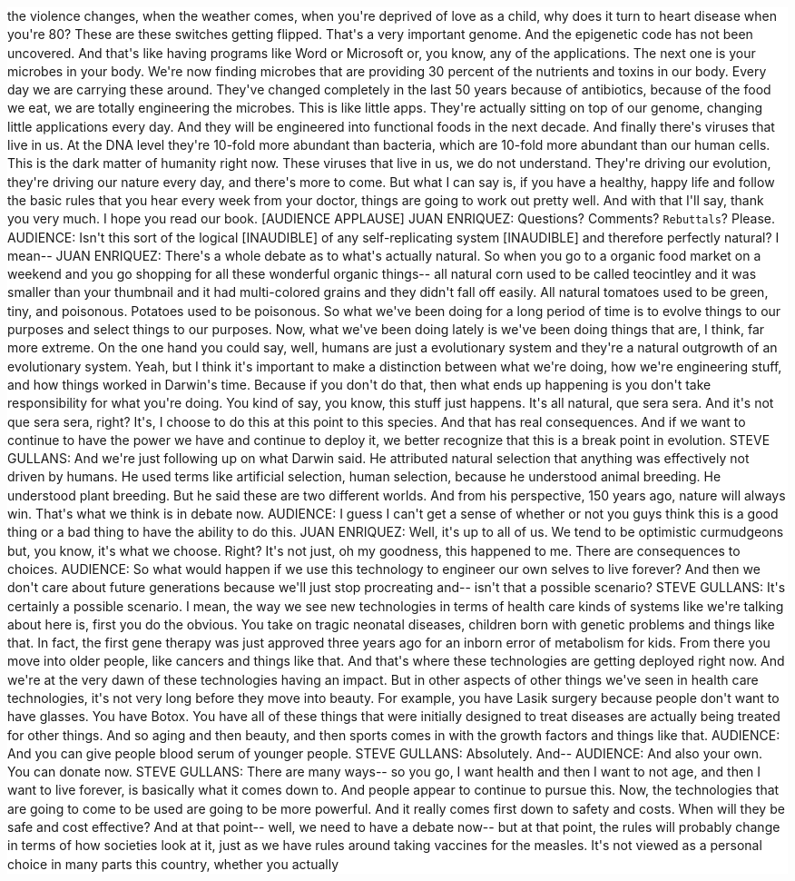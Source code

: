 the violence changes, when the weather comes, when you're deprived of love as a child, why does it turn to heart disease when you're 80? These are these switches getting flipped. That's a very important genome. And the epigenetic code has not been uncovered. And that's like having programs like Word or Microsoft or, you know, any of the applications. The next one is your microbes in your body. We're now finding microbes that are providing 30 percent of the nutrients and toxins in our body. Every day we are carrying these around. They've changed completely in the last 50 years because of antibiotics, because of the food we eat, we are totally engineering the microbes. This is like little apps. They're actually sitting on top of our genome, changing little applications every day. And they will be engineered into functional foods in the next decade. And finally there's viruses that live in us. At the DNA level they're 10-fold more abundant than bacteria, which are 10-fold more abundant than our human cells. This is the dark matter of humanity right now. These viruses that live in us, we do not understand. They're driving our evolution, they're driving our nature every day, and there's more to come. But what I can say is, if you have a healthy, happy life and follow the basic rules that you hear every week from your doctor, things are going to work out pretty well. And with that I'll say, thank you very much. I hope you read our book. [AUDIENCE APPLAUSE] JUAN ENRIQUEZ: Questions? Comments? `Rebuttals`? Please. AUDIENCE: Isn't this sort of the logical [INAUDIBLE] of any self-replicating system [INAUDIBLE] and therefore perfectly natural? I mean-- JUAN ENRIQUEZ: There's a whole debate as to what's actually natural. So when you go to a organic food market on a weekend and you go shopping for all these wonderful organic things-- all natural corn used to be called teocintley and it was smaller than your thumbnail and it had multi-colored grains and they didn't fall off easily. All natural tomatoes used to be green, tiny, and poisonous. Potatoes used to be poisonous. So what we've been doing for a long period of time is to evolve things to our purposes and select things to our purposes. Now, what we've been doing lately is we've been doing things that are, I think, far more extreme. On the one hand you could say, well, humans are just a evolutionary system and they're a natural outgrowth of an evolutionary system. Yeah, but I think it's important to make a distinction between what we're doing, how we're engineering stuff, and how things worked in Darwin's time. Because if you don't do that, then what ends up happening is you don't take responsibility for what you're doing. You kind of say, you know, this stuff just happens. It's all natural, que sera sera. And it's not que sera sera, right? It's, I choose to do this at this point to this species. And that has real consequences. And if we want to continue to have the power we have and continue to deploy it, we better recognize that this is a break point in evolution. STEVE GULLANS: And we're just following up on what Darwin said. He attributed natural selection that anything was effectively not driven by humans. He used terms like artificial selection, human selection, because he understood animal breeding. He understood plant breeding. But he said these are two different worlds. And from his perspective, 150 years ago, nature will always win. That's what we think is in debate now. AUDIENCE: I guess I can't get a sense of whether or not you guys think this is a good thing or a bad thing to have the ability to do this. JUAN ENRIQUEZ: Well, it's up to all of us. We tend to be optimistic curmudgeons but, you know, it's what we choose. Right? It's not just, oh my goodness, this happened to me. There are consequences to choices. AUDIENCE: So what would happen if we use this technology to engineer our own selves to live forever? And then we don't care about future generations because we'll just stop procreating and-- isn't that a possible scenario? STEVE GULLANS: It's certainly a possible scenario. I mean, the way we see new technologies in terms of health care kinds of systems like we're talking about here is, first you do the obvious. You take on tragic neonatal diseases, children born with genetic problems and things like that. In fact, the first gene therapy was just approved three years ago for an inborn error of metabolism for kids. From there you move into older people, like cancers and things like that. And that's where these technologies are getting deployed right now. And we're at the very dawn of these technologies having an impact. But in other aspects of other things we've seen in health care technologies, it's not very long before they move into beauty. For example, you have Lasik surgery because people don't want to have glasses. You have Botox. You have all of these things that were initially designed to treat diseases are actually being treated for other things. And so aging and then beauty, and then sports comes in with the growth factors and things like that. AUDIENCE: And you can give people blood serum of younger people. STEVE GULLANS: Absolutely. And-- AUDIENCE: And also your own. You can donate now. STEVE GULLANS: There are many ways-- so you go, I want health and then I want to not age, and then I want to live forever, is basically what it comes down to. And people appear to continue to pursue this. Now, the technologies that are going to come to be used are going to be more powerful. And it really comes first down to safety and costs. When will they be safe and cost effective? And at that point-- well, we need to have a debate now-- but at that point, the rules will probably change in terms of how societies look at it, just as we have rules around taking vaccines for the measles. It's not viewed as a personal choice in many parts this country, whether you actually